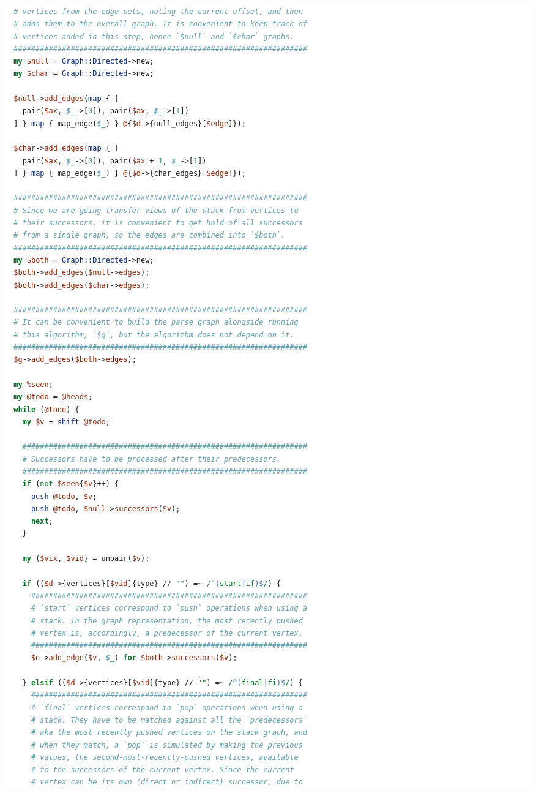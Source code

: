 ```perl
  # vertices from the edge sets, noting the current offset, and then
  # adds them to the overall graph. It is convenient to keep track of
  # vertices added in this step, hence `$null` and `$char` graphs.
  ###################################################################
  my $null = Graph::Directed->new;
  my $char = Graph::Directed->new;
  
  $null->add_edges(map { [
    pair($ax, $_->[0]), pair($ax, $_->[1])
  ] } map { map_edge($_) } @{$d->{null_edges}[$edge]});

  $char->add_edges(map { [
    pair($ax, $_->[0]), pair($ax + 1, $_->[1])
  ] } map { map_edge($_) } @{$d->{char_edges}[$edge]});

  ###################################################################
  # Since we are going transfer views of the stack from vertices to
  # their successors, it is convenient to get hold of all successors
  # from a single graph, so the edges are combined into `$both`.
  ###################################################################
  my $both = Graph::Directed->new;
  $both->add_edges($null->edges);
  $both->add_edges($char->edges);

  ###################################################################
  # It can be convenient to build the parse graph alongside running
  # this algorithm, `$g`, but the algorithm does not depend on it.
  ###################################################################
  $g->add_edges($both->edges);
  
  my %seen;
  my @todo = @heads;
  while (@todo) {
    my $v = shift @todo;
    
    #################################################################
    # Successors have to be processed after their predecessors. 
    #################################################################
    if (not $seen{$v}++) {
      push @todo, $v;
      push @todo, $null->successors($v);
      next;
    }

    my ($vix, $vid) = unpair($v);
    
    if (($d->{vertices}[$vid]{type} // "") =~ /^(start|if)$/) {
      ###############################################################
      # `start` vertices correspond to `push` operations when using a
      # stack. In the graph representation, the most recently pushed
      # vertex is, accordingly, a predecessor of the current vertex.
      ###############################################################
      $o->add_edge($v, $_) for $both->successors($v);
      
    } elsif (($d->{vertices}[$vid]{type} // "") =~ /^(final|fi)$/) {
      ###############################################################
      # `final` vertices correspond to `pop` operations when using a
      # stack. They have to be matched against all the `predecessors`
      # aka the most recently pushed vertices on the stack graph, and
      # when they match, a `pop` is simulated by making the previous
      # values, the second-most-recently-pushed vertices, available
      # to the successors of the current vertex. Since the current
      # vertex can be its own (direct or indirect) successor, due to
```